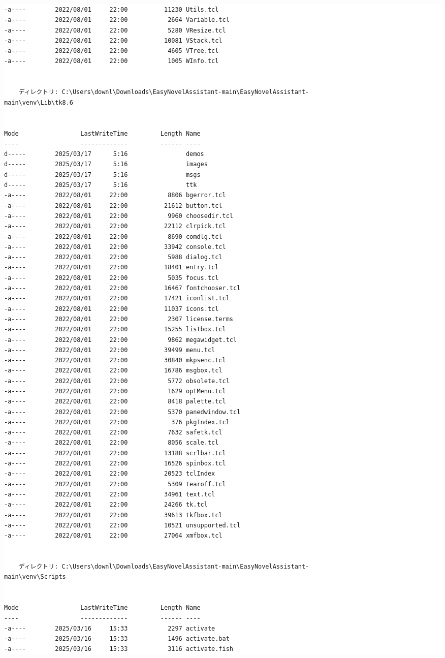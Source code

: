 ```
-a----        2022/08/01     22:00          11230 Utils.tcl
-a----        2022/08/01     22:00           2664 Variable.tcl
-a----        2022/08/01     22:00           5280 VResize.tcl
-a----        2022/08/01     22:00          10081 VStack.tcl
-a----        2022/08/01     22:00           4605 VTree.tcl
-a----        2022/08/01     22:00           1005 WInfo.tcl


    ディレクトリ: C:\Users\downl\Downloads\EasyNovelAssistant-main\EasyNovelAssistant-
main\venv\Lib\tk8.6   


Mode                 LastWriteTime         Length Name
----                 -------------         ------ ----
d-----        2025/03/17      5:16                demos
d-----        2025/03/17      5:16                images
d-----        2025/03/17      5:16                msgs
d-----        2025/03/17      5:16                ttk
-a----        2022/08/01     22:00           8806 bgerror.tcl
-a----        2022/08/01     22:00          21612 button.tcl
-a----        2022/08/01     22:00           9960 choosedir.tcl
-a----        2022/08/01     22:00          22112 clrpick.tcl
-a----        2022/08/01     22:00           8690 comdlg.tcl
-a----        2022/08/01     22:00          33942 console.tcl
-a----        2022/08/01     22:00           5988 dialog.tcl
-a----        2022/08/01     22:00          18401 entry.tcl
-a----        2022/08/01     22:00           5035 focus.tcl
-a----        2022/08/01     22:00          16467 fontchooser.tcl
-a----        2022/08/01     22:00          17421 iconlist.tcl
-a----        2022/08/01     22:00          11037 icons.tcl
-a----        2022/08/01     22:00           2307 license.terms
-a----        2022/08/01     22:00          15255 listbox.tcl
-a----        2022/08/01     22:00           9862 megawidget.tcl
-a----        2022/08/01     22:00          39499 menu.tcl
-a----        2022/08/01     22:00          30840 mkpsenc.tcl
-a----        2022/08/01     22:00          16786 msgbox.tcl
-a----        2022/08/01     22:00           5772 obsolete.tcl
-a----        2022/08/01     22:00           1629 optMenu.tcl
-a----        2022/08/01     22:00           8418 palette.tcl
-a----        2022/08/01     22:00           5370 panedwindow.tcl
-a----        2022/08/01     22:00            376 pkgIndex.tcl
-a----        2022/08/01     22:00           7632 safetk.tcl
-a----        2022/08/01     22:00           8056 scale.tcl
-a----        2022/08/01     22:00          13188 scrlbar.tcl
-a----        2022/08/01     22:00          16526 spinbox.tcl
-a----        2022/08/01     22:00          20523 tclIndex
-a----        2022/08/01     22:00           5309 tearoff.tcl
-a----        2022/08/01     22:00          34961 text.tcl
-a----        2022/08/01     22:00          24266 tk.tcl
-a----        2022/08/01     22:00          39613 tkfbox.tcl
-a----        2022/08/01     22:00          10521 unsupported.tcl
-a----        2022/08/01     22:00          27064 xmfbox.tcl


    ディレクトリ: C:\Users\downl\Downloads\EasyNovelAssistant-main\EasyNovelAssistant-
main\venv\Scripts     


Mode                 LastWriteTime         Length Name
----                 -------------         ------ ----
-a----        2025/03/16     15:33           2297 activate
-a----        2025/03/16     15:33           1496 activate.bat
-a----        2025/03/16     15:33           3116 activate.fish
```